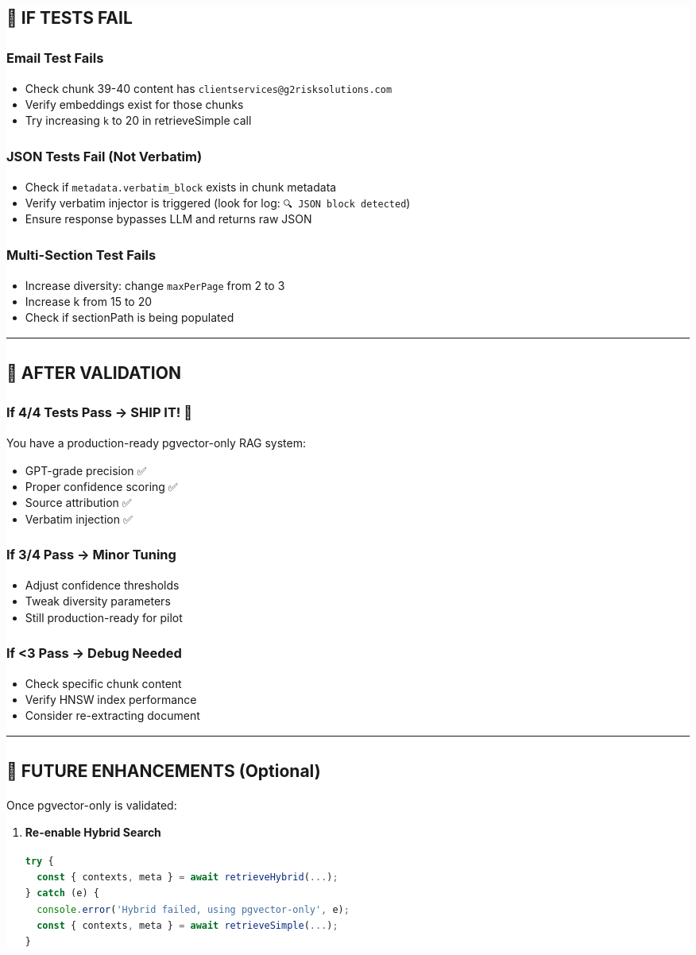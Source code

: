
## 🔧 IF TESTS FAIL

### **Email Test Fails**
- Check chunk 39-40 content has `clientservices@g2risksolutions.com`
- Verify embeddings exist for those chunks
- Try increasing `k` to 20 in retrieveSimple call

### **JSON Tests Fail (Not Verbatim)**
- Check if `metadata.verbatim_block` exists in chunk metadata
- Verify verbatim injector is triggered (look for log: `🔍 JSON block detected`)
- Ensure response bypasses LLM and returns raw JSON

### **Multi-Section Test Fails**
- Increase diversity: change `maxPerPage` from 2 to 3
- Increase k from 15 to 20
- Check if sectionPath is being populated

---

## 🚀 AFTER VALIDATION

### **If 4/4 Tests Pass** → SHIP IT! 🎉
You have a production-ready pgvector-only RAG system:
- GPT-grade precision ✅
- Proper confidence scoring ✅
- Source attribution ✅
- Verbatim injection ✅

### **If 3/4 Pass** → Minor Tuning
- Adjust confidence thresholds
- Tweak diversity parameters
- Still production-ready for pilot

### **If <3 Pass** → Debug Needed
- Check specific chunk content
- Verify HNSW index performance
- Consider re-extracting document

---

## 🔄 FUTURE ENHANCEMENTS (Optional)

Once pgvector-only is validated:

1. **Re-enable Hybrid Search**
   ```typescript
   try {
     const { contexts, meta } = await retrieveHybrid(...);
   } catch (e) {
     console.error('Hybrid failed, using pgvector-only', e);
     const { contexts, meta } = await retrieveSimple(...);
   }
   ```
